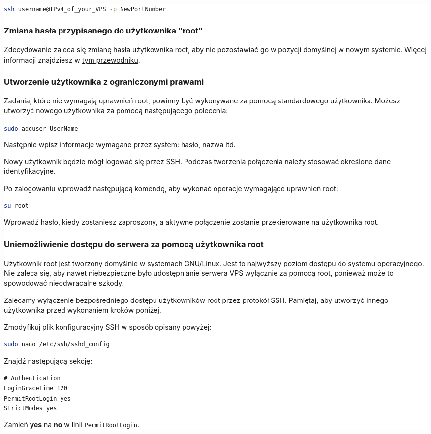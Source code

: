 ```bash
ssh username@IPv4_of_your_VPS -p NewPortNumber
```

### Zmiana hasła przypisanego do użytkownika "root"

Zdecydowanie zaleca się zmianę hasła użytkownika root, aby nie pozostawiać go w pozycji domyślnej w nowym systemie. Więcej informacji znajdziesz w [tym przewodniku](/pages/cloud/vps/root_password).

### Utworzenie użytkownika z ograniczonymi prawami

Zadania, które nie wymagają uprawnień root, powinny być wykonywane za pomocą standardowego użytkownika. Możesz utworzyć nowego użytkownika za pomocą następującego polecenia:

```bash
sudo adduser UserName
```

Następnie wpisz informacje wymagane przez system: hasło, nazwa itd.

Nowy użytkownik będzie mógł logować się przez SSH. Podczas tworzenia połączenia należy stosować określone dane identyfikacyjne.

Po zalogowaniu wprowadź następującą komendę, aby wykonać operacje wymagające uprawnień root:

```bash
su root
```

Wprowadź hasło, kiedy zostaniesz zaproszony, a aktywne połączenie zostanie przekierowane na użytkownika root.

### Uniemożliwienie dostępu do serwera za pomocą użytkownika root

Użytkownik root jest tworzony domyślnie w systemach GNU/Linux. Jest to najwyższy poziom dostępu do systemu operacyjnego.<br>
Nie zaleca się, aby nawet niebezpieczne było udostępnianie serwera VPS wyłącznie za pomocą root, ponieważ może to spowodować nieodwracalne szkody.

Zalecamy wyłączenie bezpośredniego dostępu użytkowników root przez protokół SSH. Pamiętaj, aby utworzyć innego użytkownika przed wykonaniem kroków poniżej.

Zmodyfikuj plik konfiguracyjny SSH w sposób opisany powyżej:

```bash
sudo nano /etc/ssh/sshd_config
```

Znajdź następującą sekcję:

```console
# Authentication: 
LoginGraceTime 120
PermitRootLogin yes 
StrictModes yes
```

Zamień **yes** na **no** w linii `PermitRootLogin`.
